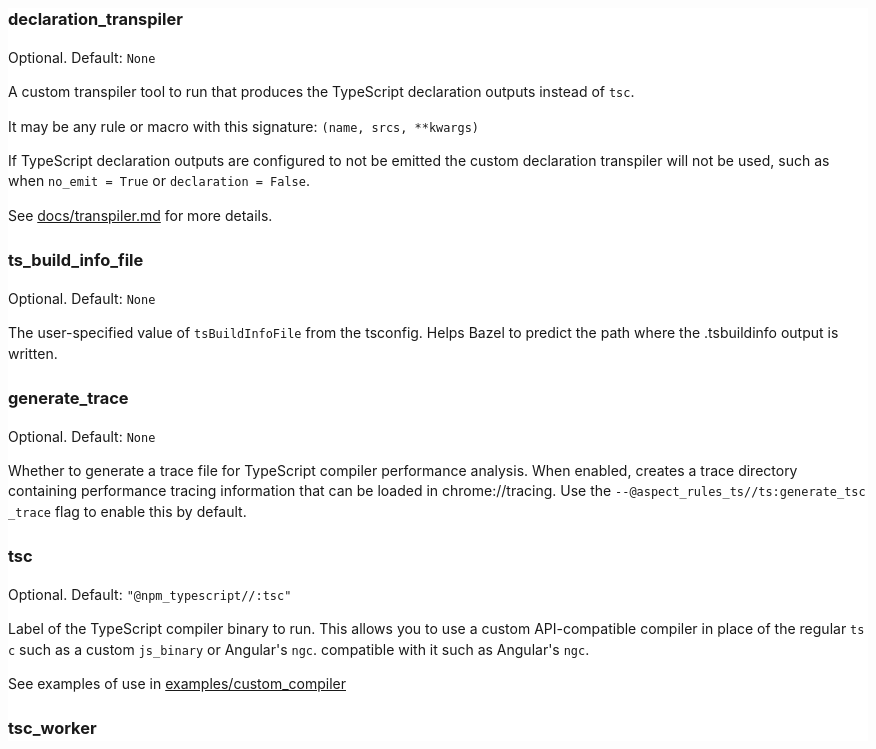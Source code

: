 



### declaration_transpiler

Optional. Default: `None`

A custom transpiler tool to run that produces the TypeScript declaration outputs instead of `tsc`.

It may be any rule or macro with this signature: `(name, srcs, **kwargs)`

If TypeScript declaration outputs are configured to not be emitted the custom declaration transpiler will
not be used, such as when `no_emit = True` or `declaration = False`.

See [docs/transpiler.md](/docs/transpiler.md) for more details.





### ts_build_info_file

Optional. Default: `None`

The user-specified value of `tsBuildInfoFile` from the tsconfig.
Helps Bazel to predict the path where the .tsbuildinfo output is written.





### generate_trace

Optional. Default: `None`

Whether to generate a trace file for TypeScript compiler performance analysis.
When enabled, creates a trace directory containing performance tracing information that can be
loaded in chrome://tracing. Use the `--@aspect_rules_ts//ts:generate_tsc_trace` flag to enable this by default.





### tsc

Optional. Default: `"@npm_typescript//:tsc"`

Label of the TypeScript compiler binary to run.
This allows you to use a custom API-compatible compiler in place of the regular `tsc` such as a custom `js_binary` or Angular's `ngc`.
compatible with it such as Angular's `ngc`.

See examples of use in [examples/custom_compiler](https://github.com/aspect-build/rules_ts/blob/main/examples/custom_compiler/BUILD.bazel)





### tsc_worker
